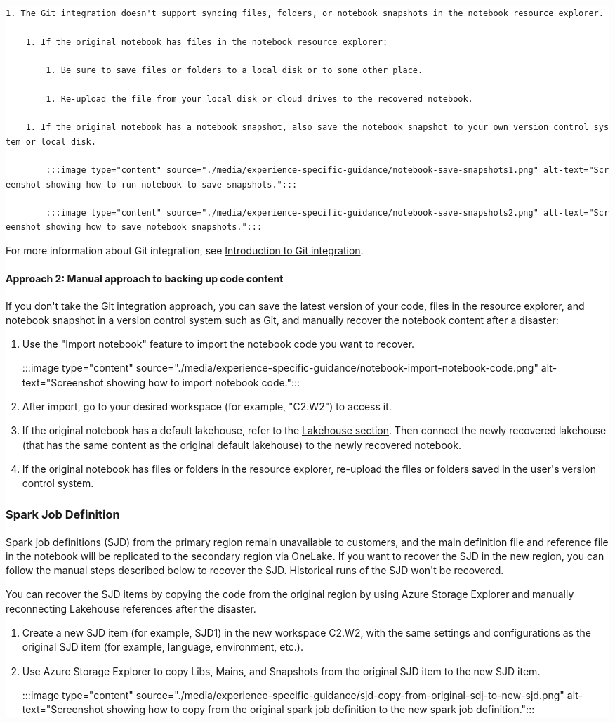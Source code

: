     1. The Git integration doesn't support syncing files, folders, or notebook snapshots in the notebook resource explorer.

        1. If the original notebook has files in the notebook resource explorer:

            1. Be sure to save files or folders to a local disk or to some other place.

            1. Re-upload the file from your local disk or cloud drives to the recovered notebook.

        1. If the original notebook has a notebook snapshot, also save the notebook snapshot to your own version control system or local disk.
        
            :::image type="content" source="./media/experience-specific-guidance/notebook-save-snapshots1.png" alt-text="Screenshot showing how to run notebook to save snapshots.":::

            :::image type="content" source="./media/experience-specific-guidance/notebook-save-snapshots2.png" alt-text="Screenshot showing how to save notebook snapshots.":::

For more information about Git integration, see [Introduction to Git integration](../cicd/git-integration/intro-to-git-integration.md).

#### Approach 2: Manual approach to backing up code content

If you don't take the Git integration approach, you can save the latest version of your code, files in the resource explorer, and notebook snapshot in a version control system such as Git, and manually recover the notebook content after a disaster:

1. Use the "Import notebook" feature to import the notebook code you want to recover.

    :::image type="content" source="./media/experience-specific-guidance/notebook-import-notebook-code.png" alt-text="Screenshot showing how to import notebook code.":::

1. After import, go to your desired workspace (for example, "C2.W2") to access it.

1. If the original notebook has a default lakehouse, refer to the [Lakehouse section](#lakehouse). Then connect the newly recovered lakehouse (that has the same content as the original default lakehouse) to the newly recovered notebook.

1. If the original notebook has files or folders in the resource explorer, re-upload the files or folders saved in the user's version control system.

### Spark Job Definition

Spark job definitions (SJD) from the primary region remain unavailable to customers, and the main definition file and reference file in the notebook will be replicated to the secondary region via OneLake. If you want to recover the SJD in the new region, you can follow the manual steps described below to recover the SJD. Historical runs of the SJD won't be recovered.

You can recover the SJD items by copying the code from the original region by using Azure Storage Explorer and manually reconnecting Lakehouse references after the disaster.

1. Create a new SJD item (for example, SJD1) in the new workspace C2.W2, with the same settings and configurations as the original SJD item (for example, language, environment, etc.).

1. Use Azure Storage Explorer to copy Libs, Mains, and Snapshots from the original SJD item to the new SJD item.

    :::image type="content" source="./media/experience-specific-guidance/sjd-copy-from-original-sdj-to-new-sjd.png" alt-text="Screenshot showing how to copy from the original spark job definition to the new spark job definition.":::
